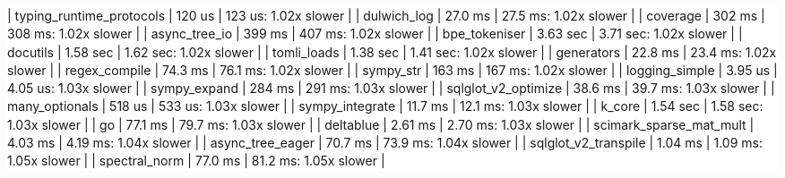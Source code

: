 | typing_runtime_protocols         | 120 us                                                                                                          | 123 us: 1.02x slower                                                                                                |
| dulwich_log                      | 27.0 ms                                                                                                         | 27.5 ms: 1.02x slower                                                                                               |
| coverage                         | 302 ms                                                                                                          | 308 ms: 1.02x slower                                                                                                |
| async_tree_io                    | 399 ms                                                                                                          | 407 ms: 1.02x slower                                                                                                |
| bpe_tokeniser                    | 3.63 sec                                                                                                        | 3.71 sec: 1.02x slower                                                                                              |
| docutils                         | 1.58 sec                                                                                                        | 1.62 sec: 1.02x slower                                                                                              |
| tomli_loads                      | 1.38 sec                                                                                                        | 1.41 sec: 1.02x slower                                                                                              |
| generators                       | 22.8 ms                                                                                                         | 23.4 ms: 1.02x slower                                                                                               |
| regex_compile                    | 74.3 ms                                                                                                         | 76.1 ms: 1.02x slower                                                                                               |
| sympy_str                        | 163 ms                                                                                                          | 167 ms: 1.02x slower                                                                                                |
| logging_simple                   | 3.95 us                                                                                                         | 4.05 us: 1.03x slower                                                                                               |
| sympy_expand                     | 284 ms                                                                                                          | 291 ms: 1.03x slower                                                                                                |
| sqlglot_v2_optimize              | 38.6 ms                                                                                                         | 39.7 ms: 1.03x slower                                                                                               |
| many_optionals                   | 518 us                                                                                                          | 533 us: 1.03x slower                                                                                                |
| sympy_integrate                  | 11.7 ms                                                                                                         | 12.1 ms: 1.03x slower                                                                                               |
| k_core                           | 1.54 sec                                                                                                        | 1.58 sec: 1.03x slower                                                                                              |
| go                               | 77.1 ms                                                                                                         | 79.7 ms: 1.03x slower                                                                                               |
| deltablue                        | 2.61 ms                                                                                                         | 2.70 ms: 1.03x slower                                                                                               |
| scimark_sparse_mat_mult          | 4.03 ms                                                                                                         | 4.19 ms: 1.04x slower                                                                                               |
| async_tree_eager                 | 70.7 ms                                                                                                         | 73.9 ms: 1.04x slower                                                                                               |
| sqlglot_v2_transpile             | 1.04 ms                                                                                                         | 1.09 ms: 1.05x slower                                                                                               |
| spectral_norm                    | 77.0 ms                                                                                                         | 81.2 ms: 1.05x slower                                                                                               |
